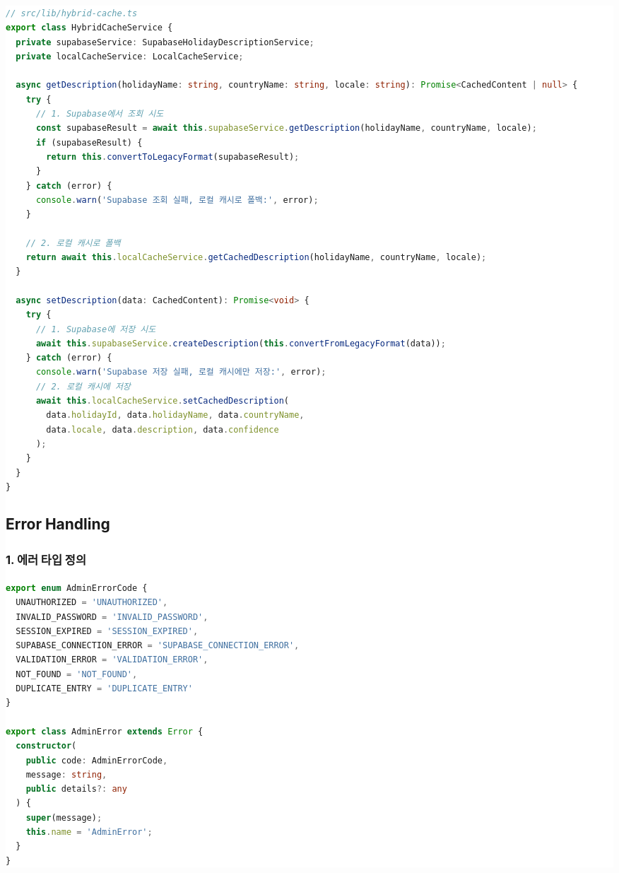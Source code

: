 ```typescript
// src/lib/hybrid-cache.ts
export class HybridCacheService {
  private supabaseService: SupabaseHolidayDescriptionService;
  private localCacheService: LocalCacheService;
  
  async getDescription(holidayName: string, countryName: string, locale: string): Promise<CachedContent | null> {
    try {
      // 1. Supabase에서 조회 시도
      const supabaseResult = await this.supabaseService.getDescription(holidayName, countryName, locale);
      if (supabaseResult) {
        return this.convertToLegacyFormat(supabaseResult);
      }
    } catch (error) {
      console.warn('Supabase 조회 실패, 로컬 캐시로 폴백:', error);
    }
    
    // 2. 로컬 캐시로 폴백
    return await this.localCacheService.getCachedDescription(holidayName, countryName, locale);
  }
  
  async setDescription(data: CachedContent): Promise<void> {
    try {
      // 1. Supabase에 저장 시도
      await this.supabaseService.createDescription(this.convertFromLegacyFormat(data));
    } catch (error) {
      console.warn('Supabase 저장 실패, 로컬 캐시에만 저장:', error);
      // 2. 로컬 캐시에 저장
      await this.localCacheService.setCachedDescription(
        data.holidayId, data.holidayName, data.countryName, 
        data.locale, data.description, data.confidence
      );
    }
  }
}
```

## Error Handling

### 1. 에러 타입 정의

```typescript
export enum AdminErrorCode {
  UNAUTHORIZED = 'UNAUTHORIZED',
  INVALID_PASSWORD = 'INVALID_PASSWORD',
  SESSION_EXPIRED = 'SESSION_EXPIRED',
  SUPABASE_CONNECTION_ERROR = 'SUPABASE_CONNECTION_ERROR',
  VALIDATION_ERROR = 'VALIDATION_ERROR',
  NOT_FOUND = 'NOT_FOUND',
  DUPLICATE_ENTRY = 'DUPLICATE_ENTRY'
}

export class AdminError extends Error {
  constructor(
    public code: AdminErrorCode,
    message: string,
    public details?: any
  ) {
    super(message);
    this.name = 'AdminError';
  }
}
```